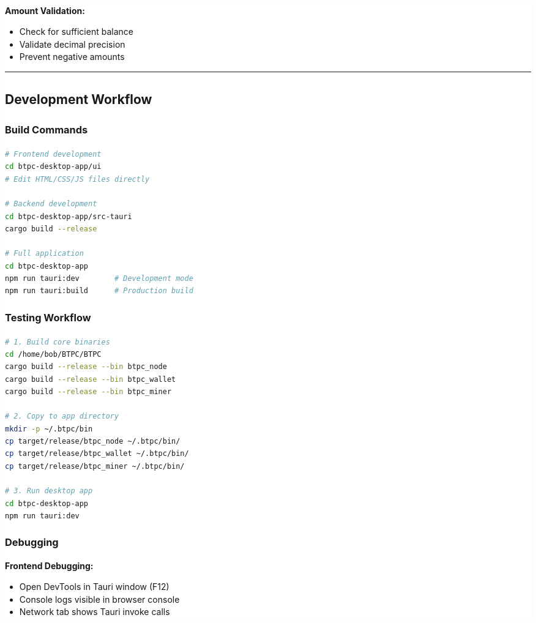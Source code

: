 **Amount Validation:**
- Check for sufficient balance
- Validate decimal precision
- Prevent negative amounts

---

## Development Workflow

### Build Commands

```bash
# Frontend development
cd btpc-desktop-app/ui
# Edit HTML/CSS/JS files directly

# Backend development
cd btpc-desktop-app/src-tauri
cargo build --release

# Full application
cd btpc-desktop-app
npm run tauri:dev        # Development mode
npm run tauri:build      # Production build
```

### Testing Workflow

```bash
# 1. Build core binaries
cd /home/bob/BTPC/BTPC
cargo build --release --bin btpc_node
cargo build --release --bin btpc_wallet
cargo build --release --bin btpc_miner

# 2. Copy to app directory
mkdir -p ~/.btpc/bin
cp target/release/btpc_node ~/.btpc/bin/
cp target/release/btpc_wallet ~/.btpc/bin/
cp target/release/btpc_miner ~/.btpc/bin/

# 3. Run desktop app
cd btpc-desktop-app
npm run tauri:dev
```

### Debugging

**Frontend Debugging:**
- Open DevTools in Tauri window (F12)
- Console logs visible in browser console
- Network tab shows Tauri invoke calls
